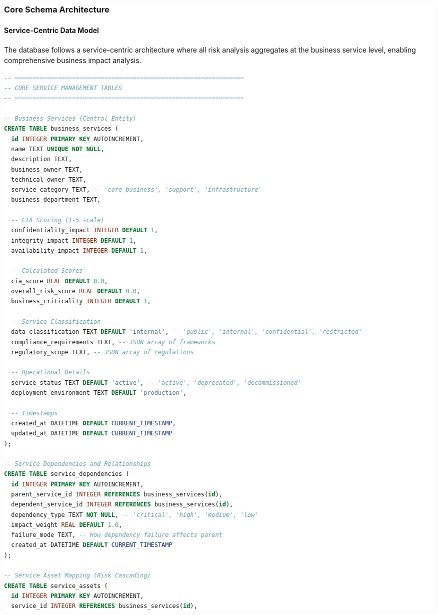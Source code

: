 ```typescript
```

### Core Schema Architecture

#### Service-Centric Data Model
The database follows a service-centric architecture where all risk analysis aggregates at the business service level, enabling comprehensive business impact analysis.

```sql
-- ================================================================
-- CORE SERVICE MANAGEMENT TABLES
-- ================================================================

-- Business Services (Central Entity)
CREATE TABLE business_services (
  id INTEGER PRIMARY KEY AUTOINCREMENT,
  name TEXT UNIQUE NOT NULL,
  description TEXT,
  business_owner TEXT,
  technical_owner TEXT,
  service_category TEXT, -- 'core_business', 'support', 'infrastructure'
  business_department TEXT,
  
  -- CIA Scoring (1-5 scale)
  confidentiality_impact INTEGER DEFAULT 1,
  integrity_impact INTEGER DEFAULT 1,
  availability_impact INTEGER DEFAULT 1,
  
  -- Calculated Scores
  cia_score REAL DEFAULT 0.0,
  overall_risk_score REAL DEFAULT 0.0,
  business_criticality INTEGER DEFAULT 1,
  
  -- Service Classification
  data_classification TEXT DEFAULT 'internal', -- 'public', 'internal', 'confidential', 'restricted'
  compliance_requirements TEXT, -- JSON array of frameworks
  regulatory_scope TEXT, -- JSON array of regulations
  
  -- Operational Details
  service_status TEXT DEFAULT 'active', -- 'active', 'deprecated', 'decommissioned'
  deployment_environment TEXT DEFAULT 'production',
  
  -- Timestamps
  created_at DATETIME DEFAULT CURRENT_TIMESTAMP,
  updated_at DATETIME DEFAULT CURRENT_TIMESTAMP
);

-- Service Dependencies and Relationships
CREATE TABLE service_dependencies (
  id INTEGER PRIMARY KEY AUTOINCREMENT,
  parent_service_id INTEGER REFERENCES business_services(id),
  dependent_service_id INTEGER REFERENCES business_services(id),
  dependency_type TEXT NOT NULL, -- 'critical', 'high', 'medium', 'low'
  impact_weight REAL DEFAULT 1.0,
  failure_mode TEXT, -- How dependency failure affects parent
  created_at DATETIME DEFAULT CURRENT_TIMESTAMP
);

-- Service Asset Mapping (Risk Cascading)
CREATE TABLE service_assets (
  id INTEGER PRIMARY KEY AUTOINCREMENT,
  service_id INTEGER REFERENCES business_services(id),
```
